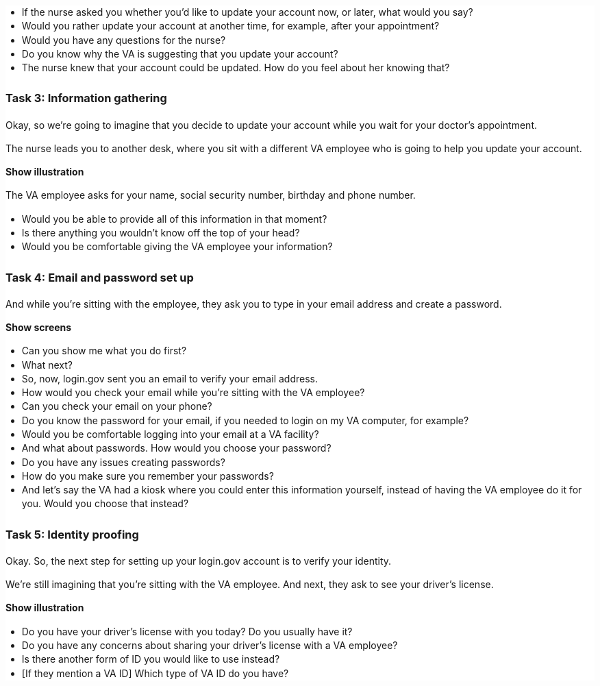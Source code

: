 - If the nurse asked you whether you’d like to update your account now, or later, what would you say?
- Would you rather update your account at another time, for example, after your appointment?
- Would you have any questions for the nurse?
- Do you know why the VA is suggesting that you update your account?
- The nurse knew that your account could be updated. How do you feel about her knowing that?

### Task 3: Information gathering 

Okay, so we’re going to imagine that you decide to update your account while you wait for your doctor’s appointment.

The nurse leads you to another desk, where you sit with a different VA employee who is going to help you update your account.

**Show illustration**

The VA employee asks for your name, social security number, birthday and phone number.

- Would you be able to provide all of this information in that moment?
- Is there anything you wouldn’t know off the top of your head?
- Would you be comfortable giving the VA employee your information?

### Task 4: Email and password set up

And while you’re sitting with the employee, they ask you to type in your email address and create a password.

**Show screens**

- Can you show me what you do first?
- What next?
- So, now, login.gov sent you an email to verify your email address.
- How would you check your email while you’re sitting with the VA employee?
- Can you check your email on your phone?
- Do you know the password for your email, if you needed to login on my VA computer, for example?
- Would you be comfortable logging into your email at a VA facility?
- And what about passwords. How would you choose your password?
- Do you have any issues creating passwords?
- How do you make sure you remember your passwords?
- And let’s say the VA had a kiosk where you could enter this information yourself, instead of having the VA employee do it for you. Would you choose that instead?

### Task 5: Identity proofing

Okay. So, the next step for setting up your login.gov account is to verify your identity.

We’re still imagining that you’re sitting with the VA employee. And next, they ask to see your driver’s license.

**Show illustration**

- Do you have your driver’s license with you today? Do you usually have it?
- Do you have any concerns about sharing your driver’s license with a VA employee?
- Is there another form of ID you would like to use instead?
- [If they mention a VA ID] Which type of VA ID do you have?
